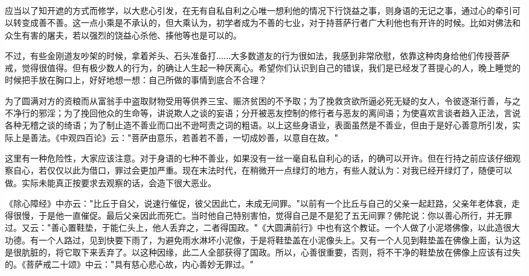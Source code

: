 应当以了知开遮的方式而修学，以大悲心引发，在无有自私自利之心唯一想利他的情况下行饶益之事，则身语的无记之事，通过心的牵引可以转变成善不善。这一点小乘是不承认的，但大乘认为，初学者成为不善的七业，对于持菩萨行者广大利他也有开许的时候。比如对佛法和众生有害的屠夫，若以强烈的饶益心杀他、揍他等也是可以的。

不过，有些金刚道友吵架的时候，拿着斧头、石头准备打......大多数道友的行为很如法，我感到非常欣慰，依靠这种肉身给他们传授菩萨戒，觉得很值得。但有极少数人的行为，的确让人生起一种厌离心。希望你们认识到自己的错误，我们是已经发了菩提心的人，晚上睡觉的时候把手放在胸口上，好好地想一想：自己所做的事情到底合不合理？

为了圆满对方的资粮而从富翁手中盗取财物受用等供养三宝、赈济贫困的不予取；为了挽救贪欲所逼必死无疑的女人，令彼逐渐行善，与之不净行的邪淫；为了挽回他众的生命等，讲说欺人之谈的妄语；分开被恶友控制的修行者与恶友的离间语；为使喜欢言谈者趋入正法，言说各种无稽之谈的绮语；为了制止造不善业而口出不逊呵责之词的粗语。以上这些身语业，表面虽然是不善业，但由于是好心善意所引发，实际上是善法。《中观四百论》云："菩萨由意乐，若善若不善，一切成妙善，以意自在故。"

这里有一种危险性，大家应该注意。对于身语的七种不善业，如果没有一丝一毫自私自利心的话，的确可以开许。但在行持之前应该仔细观察自心，若仅仅以此为借口，罪过会更加严重。现在末法时代，在稍微开一点绿灯的地方，有些人就认为：对我已经开绿灯了，随便可以做。实际未能真正按要求去观察的话，会造下很大恶业。

《除心障经》中亦云："比丘于自父，说速行催促，彼父因此亡，未成无间罪。"以前有一个比丘与自己的父亲一起赶路，父亲年老体衰，走得很慢，于是他一直催促。最后父亲因此而死亡。当时他自己特别害怕，觉得自己是不是犯了五无间罪？佛陀说：你以善心所行，并无罪过。又云："善心置鞋垫，于能仁头上，他人丢弃之，二者得国政。"《大圆满前行》中也有这个教证。一个人做了小泥塔佛像，以此造很大功德。有一个人路过，见到快要下雨了，为避免雨水淋坏小泥像，于是将鞋垫盖在小泥像头上。又有一个人见到鞋垫盖在佛像上面，认为这是很肮脏的，将它取下来丢弃了。以这种因缘，此二人全部获得了国政。所以，心善很重要，否则，将不干净的鞋垫放在佛像上应该有过失的。《菩萨戒二十颂》中云："具有慈心悲心故，内心善妙无罪过。"


